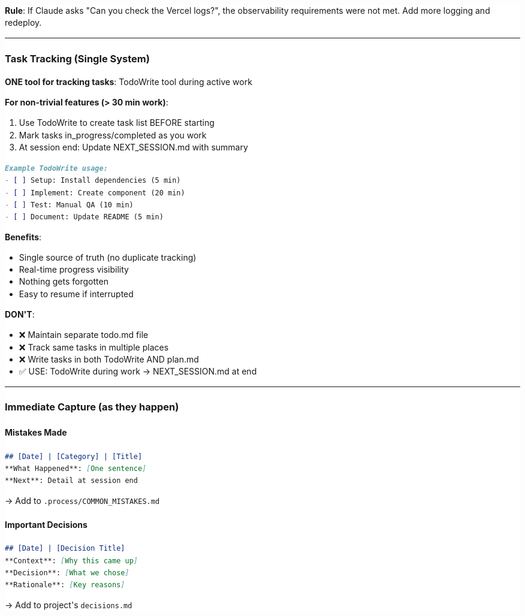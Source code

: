 **Rule**: If Claude asks "Can you check the Vercel logs?", the observability requirements were not met. Add more logging and redeploy.

---

### Task Tracking (Single System)

**ONE tool for tracking tasks**: TodoWrite tool during active work

**For non-trivial features (> 30 min work)**:
1. Use TodoWrite to create task list BEFORE starting
2. Mark tasks in_progress/completed as you work
3. At session end: Update NEXT_SESSION.md with summary

```markdown
Example TodoWrite usage:
- [ ] Setup: Install dependencies (5 min)
- [ ] Implement: Create component (20 min)
- [ ] Test: Manual QA (10 min)
- [ ] Document: Update README (5 min)
```

**Benefits**:
- Single source of truth (no duplicate tracking)
- Real-time progress visibility
- Nothing gets forgotten
- Easy to resume if interrupted

**DON'T**:
- ❌ Maintain separate todo.md file
- ❌ Track same tasks in multiple places
- ❌ Write tasks in both TodoWrite AND plan.md
- ✅ USE: TodoWrite during work → NEXT_SESSION.md at end

---

### Immediate Capture (as they happen)

#### Mistakes Made
```markdown
## [Date] | [Category] | [Title]
**What Happened**: [One sentence]
**Next**: Detail at session end
```
→ Add to `.process/COMMON_MISTAKES.md`

#### Important Decisions
```markdown
## [Date] | [Decision Title]
**Context**: [Why this came up]
**Decision**: [What we chose]
**Rationale**: [Key reasons]
```
→ Add to project's `decisions.md`
